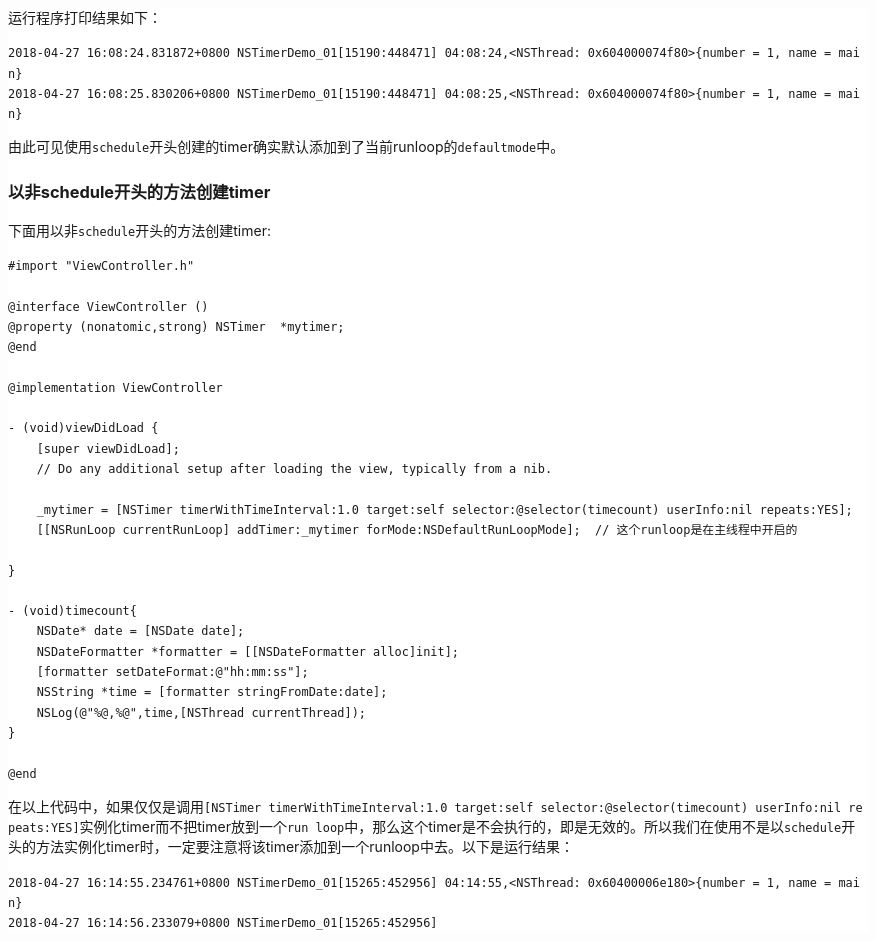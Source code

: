 运行程序打印结果如下：

```
2018-04-27 16:08:24.831872+0800 NSTimerDemo_01[15190:448471] 04:08:24,<NSThread: 0x604000074f80>{number = 1, name = main}
2018-04-27 16:08:25.830206+0800 NSTimerDemo_01[15190:448471] 04:08:25,<NSThread: 0x604000074f80>{number = 1, name = main}
```

由此可见使用`schedule`开头创建的timer确实默认添加到了当前runloop的`defaultmode`中。

### 以非schedule开头的方法创建timer

下面用以非`schedule`开头的方法创建timer:

```
#import "ViewController.h"

@interface ViewController ()
@property (nonatomic,strong) NSTimer  *mytimer;
@end

@implementation ViewController

- (void)viewDidLoad {
    [super viewDidLoad];
    // Do any additional setup after loading the view, typically from a nib.
   
    _mytimer = [NSTimer timerWithTimeInterval:1.0 target:self selector:@selector(timecount) userInfo:nil repeats:YES];
    [[NSRunLoop currentRunLoop] addTimer:_mytimer forMode:NSDefaultRunLoopMode];  // 这个runloop是在主线程中开启的
    
}

- (void)timecount{
    NSDate* date = [NSDate date];
    NSDateFormatter *formatter = [[NSDateFormatter alloc]init];
    [formatter setDateFormat:@"hh:mm:ss"];
    NSString *time = [formatter stringFromDate:date];
    NSLog(@"%@,%@",time,[NSThread currentThread]);
}

@end
```

在以上代码中，如果仅仅是调用`[NSTimer timerWithTimeInterval:1.0 target:self selector:@selector(timecount) userInfo:nil repeats:YES]`实例化timer而不把timer放到一个`run loop`中，那么这个timer是不会执行的，即是无效的。所以我们在使用不是以`schedule`开头的方法实例化timer时，一定要注意将该timer添加到一个runloop中去。以下是运行结果：

```
2018-04-27 16:14:55.234761+0800 NSTimerDemo_01[15265:452956] 04:14:55,<NSThread: 0x60400006e180>{number = 1, name = main}
2018-04-27 16:14:56.233079+0800 NSTimerDemo_01[15265:452956] 
```
